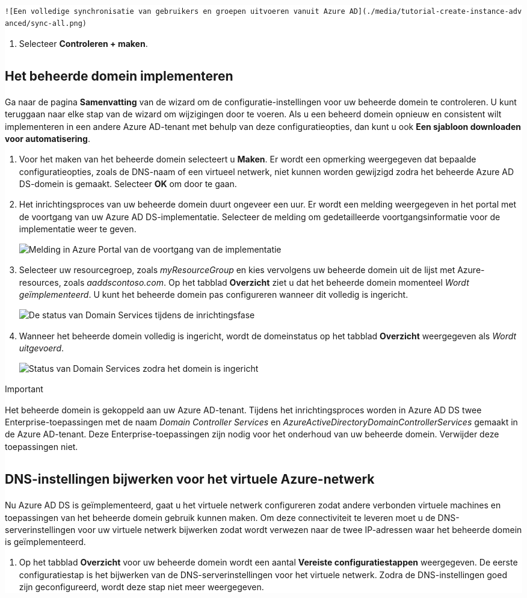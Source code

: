     ![Een volledige synchronisatie van gebruikers en groepen uitvoeren vanuit Azure AD](./media/tutorial-create-instance-advanced/sync-all.png)

1. Selecteer **Controleren + maken**.

## <a name="deploy-the-managed-domain"></a>Het beheerde domein implementeren

Ga naar de pagina **Samenvatting** van de wizard om de configuratie-instellingen voor uw beheerde domein te controleren. U kunt teruggaan naar elke stap van de wizard om wijzigingen door te voeren. Als u een beheerd domein opnieuw en consistent wilt implementeren in een andere Azure AD-tenant met behulp van deze configuratieopties, dan kunt u ook **Een sjabloon downloaden voor automatisering**.

1. Voor het maken van het beheerde domein selecteert u **Maken**. Er wordt een opmerking weergegeven dat bepaalde configuratieopties, zoals de DNS-naam of een virtueel netwerk, niet kunnen worden gewijzigd zodra het beheerde Azure AD DS-domein is gemaakt. Selecteer **OK** om door te gaan.
1. Het inrichtingsproces van uw beheerde domein duurt ongeveer een uur. Er wordt een melding weergegeven in het portal met de voortgang van uw Azure AD DS-implementatie. Selecteer de melding om gedetailleerde voortgangsinformatie voor de implementatie weer te geven.

    ![Melding in Azure Portal van de voortgang van de implementatie](./media/tutorial-create-instance-advanced/deployment-in-progress.png)

1. Selecteer uw resourcegroep, zoals *myResourceGroup* en kies vervolgens uw beheerde domein uit de lijst met Azure-resources, zoals *aaddscontoso.com*. Op het tabblad **Overzicht** ziet u dat het beheerde domein momenteel *Wordt geïmplementeerd*. U kunt het beheerde domein pas configureren wanneer dit volledig is ingericht.

    ![De status van Domain Services tijdens de inrichtingsfase](./media/tutorial-create-instance-advanced/provisioning-in-progress.png)

1. Wanneer het beheerde domein volledig is ingericht, wordt de domeinstatus op het tabblad **Overzicht** weergegeven als *Wordt uitgevoerd*.

    ![Status van Domain Services zodra het domein is ingericht](./media/tutorial-create-instance-advanced/successfully-provisioned.png)

> [!IMPORTANT]
> Het beheerde domein is gekoppeld aan uw Azure AD-tenant. Tijdens het inrichtingsproces worden in Azure AD DS twee Enterprise-toepassingen met de naam *Domain Controller Services* en *AzureActiveDirectoryDomainControllerServices* gemaakt in de Azure AD-tenant. Deze Enterprise-toepassingen zijn nodig voor het onderhoud van uw beheerde domein. Verwijder deze toepassingen niet.

## <a name="update-dns-settings-for-the-azure-virtual-network"></a>DNS-instellingen bijwerken voor het virtuele Azure-netwerk

Nu Azure AD DS is geïmplementeerd, gaat u het virtuele netwerk configureren zodat andere verbonden virtuele machines en toepassingen van het beheerde domein gebruik kunnen maken. Om deze connectiviteit te leveren moet u de DNS-serverinstellingen voor uw virtuele netwerk bijwerken zodat wordt verwezen naar de twee IP-adressen waar het beheerde domein is geïmplementeerd.

1. Op het tabblad **Overzicht** voor uw beheerde domein wordt een aantal **Vereiste configuratiestappen** weergegeven. De eerste configuratiestap is het bijwerken van de DNS-serverinstellingen voor het virtuele netwerk. Zodra de DNS-instellingen goed zijn geconfigureerd, wordt deze stap niet meer weergegeven.


[tutorial-create-instance]: tutorial-create-instance.md
[create-azure-ad-tenant]: ../active-directory/fundamentals/sign-up-organization.md
[associate-azure-ad-tenant]: ../active-directory/fundamentals/active-directory-how-subscriptions-associated-directory.md
[network-considerations]: network-considerations.md
[create-dedicated-subnet]: ../virtual-network/virtual-network-manage-subnet.md#add-a-subnet
[scoped-sync]: scoped-synchronization.md
[on-prem-sync]: tutorial-configure-password-hash-sync.md
[configure-sspr]: ../active-directory/authentication/tutorial-enable-sspr.md
[password-hash-sync-process]: ../active-directory/hybrid/how-to-connect-password-hash-synchronization.md#password-hash-sync-process-for-azure-ad-domain-services
[resource-forests]: concepts-resource-forest.md
[availability-zones]: ../availability-zones/az-overview.md
[concepts-sku]: administration-concepts.md#azure-ad-ds-skus